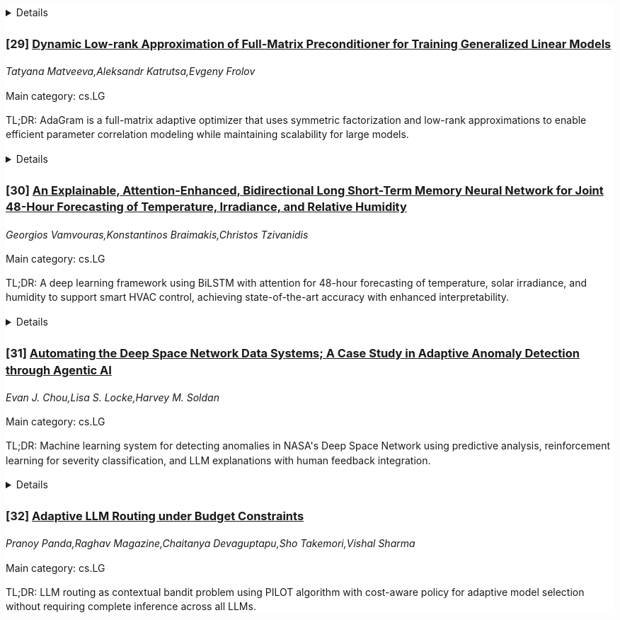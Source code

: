 
<details><summary>Details</summary></details>


### [29] [Dynamic Low-rank Approximation of Full-Matrix Preconditioner for Training Generalized Linear Models](https://arxiv.org/abs/2508.21106)
*Tatyana Matveeva,Aleksandr Katrutsa,Evgeny Frolov*

Main category: cs.LG

TL;DR: AdaGram is a full-matrix adaptive optimizer that uses symmetric factorization and low-rank approximations to enable efficient parameter correlation modeling while maintaining scalability for large models.


<details><summary>Details</summary></details>


### [30] [An Explainable, Attention-Enhanced, Bidirectional Long Short-Term Memory Neural Network for Joint 48-Hour Forecasting of Temperature, Irradiance, and Relative Humidity](https://arxiv.org/abs/2508.21109)
*Georgios Vamvouras,Konstantinos Braimakis,Christos Tzivanidis*

Main category: cs.LG

TL;DR: A deep learning framework using BiLSTM with attention for 48-hour forecasting of temperature, solar irradiance, and humidity to support smart HVAC control, achieving state-of-the-art accuracy with enhanced interpretability.


<details><summary>Details</summary></details>


### [31] [Automating the Deep Space Network Data Systems; A Case Study in Adaptive Anomaly Detection through Agentic AI](https://arxiv.org/abs/2508.21111)
*Evan J. Chou,Lisa S. Locke,Harvey M. Soldan*

Main category: cs.LG

TL;DR: Machine learning system for detecting anomalies in NASA's Deep Space Network using predictive analysis, reinforcement learning for severity classification, and LLM explanations with human feedback integration.


<details><summary>Details</summary></details>


### [32] [Adaptive LLM Routing under Budget Constraints](https://arxiv.org/abs/2508.21141)
*Pranoy Panda,Raghav Magazine,Chaitanya Devaguptapu,Sho Takemori,Vishal Sharma*

Main category: cs.LG

TL;DR: LLM routing as contextual bandit problem using PILOT algorithm with cost-aware policy for adaptive model selection without requiring complete inference across all LLMs.

